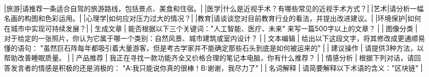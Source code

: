 |旅游|请推荐一条适合自驾的旅游路线，包括景点、美食和住宿。|
|医学|什么是近视手术？有哪些常见的近视手术方式？|
|艺术|请分析一幅名画的构图和色彩运用。|
|心理学|如何应对压力过大的情况？|
|教育|请谈谈您对目前教育行业的看法，并提出改进建议。|
|环境保护|如何在城市中实现可持续发展？|
| 生成文章     | 能否根据以下三个关键词："人工智能、医疗、未来" 来写一篇500字以上的文章？ |
| 图像分类     | 对于给定的一张照片，你认为它属于哪一个类别：自然风景、城市建筑或室内设计？ |
| 文本编辑     | 给出以下这段文字，将其修改成更通顺易懂的语句： "虽然巨石阵每年都吸引着大量游客，但是考古学家并不能确定那些石头到底是如何被运来的" |
| 建议操作     | 请提供3种方法，以帮助改善睡眠质量。                                 |
| 产品推荐     | 我正在寻找一款功能齐全又价格合理的笔记本电脑，你有什么推荐？     |
| 情感分析     | 根据下列对话，请回答发言者的情感是积极的还是消极的： "A:我只能说你真的很棒！B:谢谢，我尽力了" |
| 名词解释     | 请简要解释以下术语的含义："区块链"                               |
